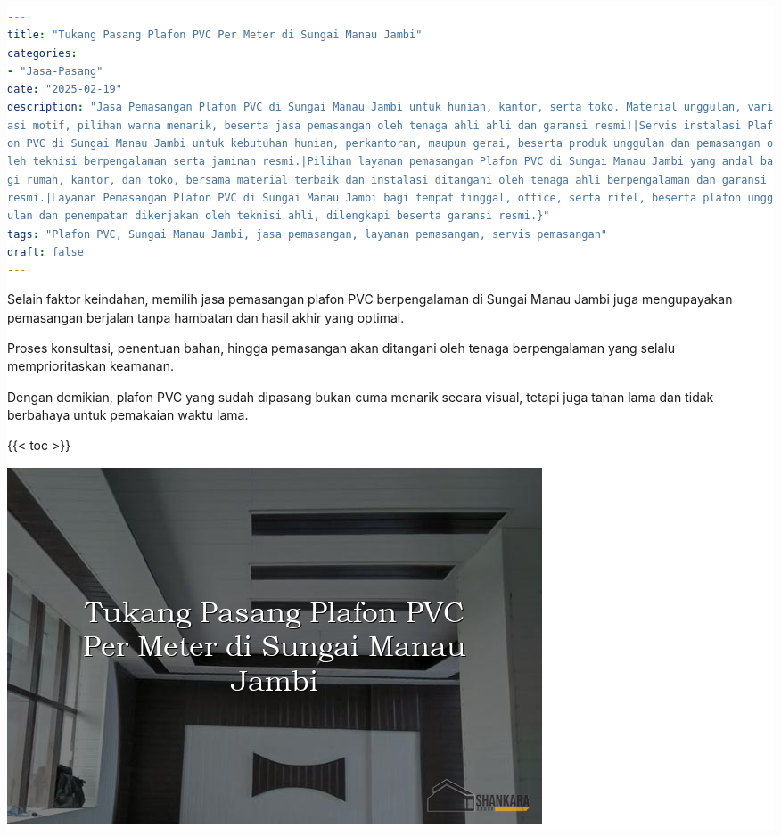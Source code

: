 ```yaml
---
title: "Tukang Pasang Plafon PVC Per Meter di Sungai Manau Jambi"
categories: 
- "Jasa-Pasang"
date: "2025-02-19"
description: "Jasa Pemasangan Plafon PVC di Sungai Manau Jambi untuk hunian, kantor, serta toko. Material unggulan, variasi motif, pilihan warna menarik, beserta jasa pemasangan oleh tenaga ahli ahli dan garansi resmi!|Servis instalasi Plafon PVC di Sungai Manau Jambi untuk kebutuhan hunian, perkantoran, maupun gerai, beserta produk unggulan dan pemasangan oleh teknisi berpengalaman serta jaminan resmi.|Pilihan layanan pemasangan Plafon PVC di Sungai Manau Jambi yang andal bagi rumah, kantor, dan toko, bersama material terbaik dan instalasi ditangani oleh tenaga ahli berpengalaman dan garansi resmi.|Layanan Pemasangan Plafon PVC di Sungai Manau Jambi bagi tempat tinggal, office, serta ritel, beserta plafon unggulan dan penempatan dikerjakan oleh teknisi ahli, dilengkapi beserta garansi resmi.}"
tags: "Plafon PVC, Sungai Manau Jambi, jasa pemasangan, layanan pemasangan, servis pemasangan"
draft: false
---
```


Selain faktor keindahan, memilih jasa pemasangan plafon PVC berpengalaman di Sungai Manau Jambi juga mengupayakan pemasangan berjalan tanpa hambatan dan hasil akhir yang optimal.

Proses konsultasi, penentuan bahan, hingga pemasangan akan ditangani oleh tenaga berpengalaman yang selalu memprioritaskan keamanan.

Dengan demikian, plafon PVC yang sudah dipasang bukan cuma menarik secara visual, tetapi juga tahan lama dan tidak berbahaya untuk pemakaian waktu lama.

{{< toc >}}

![Tukang Pasang Plafon PVC Per Meter di Sungai Manau Jambi](/images/Jasa-Pasang/Tukang-Pasang-Plafon-PVC-Per-Meter-di-Sungai-Manau-Jambi.png)
